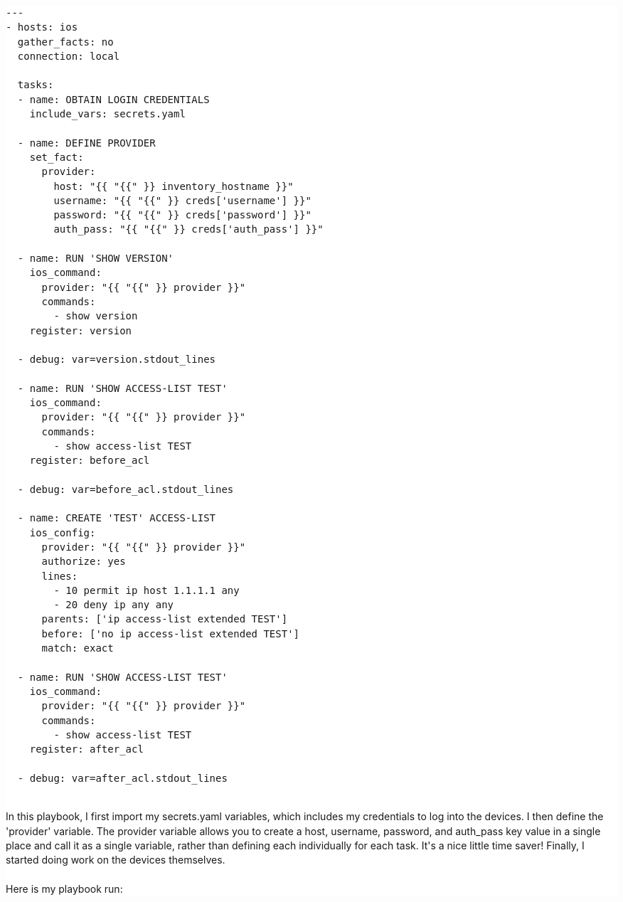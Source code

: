 <pre class="lang:default decode:true">---<br/>- hosts: ios<br/>  gather_facts: no<br/>  connection: local<br/><br/>  tasks:<br/>  - name: OBTAIN LOGIN CREDENTIALS<br/>    include_vars: secrets.yaml<br/><br/>  - name: DEFINE PROVIDER<br/>    set_fact:<br/>      provider:<br/>        host: "{{ "{{" }} inventory_hostname }}"<br/>        username: "{{ "{{" }} creds['username'] }}"<br/>        password: "{{ "{{" }} creds['password'] }}"<br/>        auth_pass: "{{ "{{" }} creds['auth_pass'] }}"<br/><br/>  - name: RUN 'SHOW VERSION'<br/>    ios_command:<br/>      provider: "{{ "{{" }} provider }}"<br/>      commands:<br/>        - show version<br/>    register: version<br/><br/>  - debug: var=version.stdout_lines<br/><br/>  - name: RUN 'SHOW ACCESS-LIST TEST'<br/>    ios_command:<br/>      provider: "{{ "{{" }} provider }}"<br/>      commands:<br/>        - show access-list TEST <br/>    register: before_acl<br/><br/>  - debug: var=before_acl.stdout_lines<br/><br/>  - name: CREATE 'TEST' ACCESS-LIST<br/>    ios_config:<br/>      provider: "{{ "{{" }} provider }}"<br/>      authorize: yes<br/>      lines:<br/>        - 10 permit ip host 1.1.1.1 any<br/>        - 20 deny ip any any<br/>      parents: ['ip access-list extended TEST']<br/>      before: ['no ip access-list extended TEST']<br/>      match: exact<br/><br/>  - name: RUN 'SHOW ACCESS-LIST TEST'<br/>    ios_command:<br/>      provider: "{{ "{{" }} provider }}"<br/>      commands:<br/>        - show access-list TEST <br/>    register: after_acl<br/><br/>  - debug: var=after_acl.stdout_lines</pre>
<br/>
In this playbook, I first import my secrets.yaml variables, which includes my credentials to log into the devices. I then define the 'provider' variable. The provider variable allows you to create a host, username, password, and auth_pass key value in a single place and call it as a single variable, rather than defining each individually for each task. It's a nice little time saver! Finally, I started doing work on the devices themselves.
<br/>
<br/>
Here is my playbook run:
<br/>